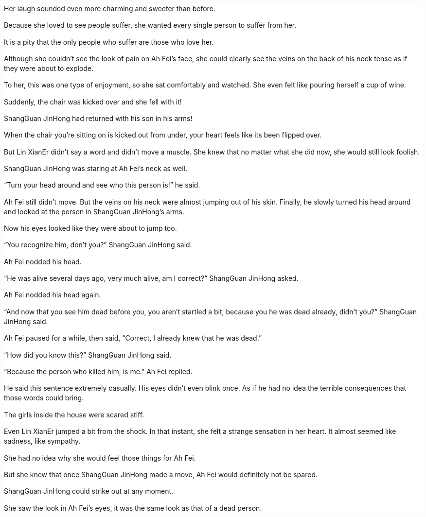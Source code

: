 Her laugh sounded even more charming and sweeter than before.

Because she loved to see people suffer, she wanted every single person to suffer from her.

It is a pity that the only people who suffer are those who love her.

Although she couldn’t see the look of pain on Ah Fei’s face, she could clearly see the veins on the back of his neck tense as if they were about to explode.

To her, this was one type of enjoyment, so she sat comfortably and watched. She even felt like pouring herself a cup of wine.

Suddenly, the chair was kicked over and she fell with it!

ShangGuan JinHong had returned with his son in his arms!

When the chair you’re sitting on is kicked out from under, your heart feels like its been flipped over.

But Lin XianEr didn’t say a word and didn’t move a muscle. She knew that no matter what she did now, she would still look foolish.

ShangGuan JinHong was staring at Ah Fei’s neck as well.

“Turn your head around and see who this person is!” he said.

Ah Fei still didn’t move. But the veins on his neck were almost jumping out of his skin. Finally, he slowly turned his head around and looked at the person in ShangGuan JinHong’s arms.

Now his eyes looked like they were about to jump too.

“You recognize him, don’t you?” ShangGuan JinHong said.

Ah Fei nodded his head.

“He was alive several days ago, very much alive, am I correct?” ShangGuan JinHong asked.

Ah Fei nodded his head again.

“And now that you see him dead before you, you aren’t startled a bit, because you he was dead already, didn’t you?” ShangGuan JinHong said.

Ah Fei paused for a while, then said, “Correct, I already knew that he was dead.”

“How did you know this?” ShangGuan JinHong said.

“Because the person who killed him, is me.” Ah Fei replied.

He said this sentence extremely casually. His eyes didn’t even blink once. As if he had no idea the terrible consequences that those words could bring.

The girls inside the house were scared stiff.

Even Lin XianEr jumped a bit from the shock. In that instant, she felt a strange sensation in her heart. It almost seemed like sadness, like sympathy.

She had no idea why she would feel those things for Ah Fei.

But she knew that once ShangGuan JinHong made a move, Ah Fei would definitely not be spared.

ShangGuan JinHong could strike out at any moment.

She saw the look in Ah Fei’s eyes, it was the same look as that of a dead person.
